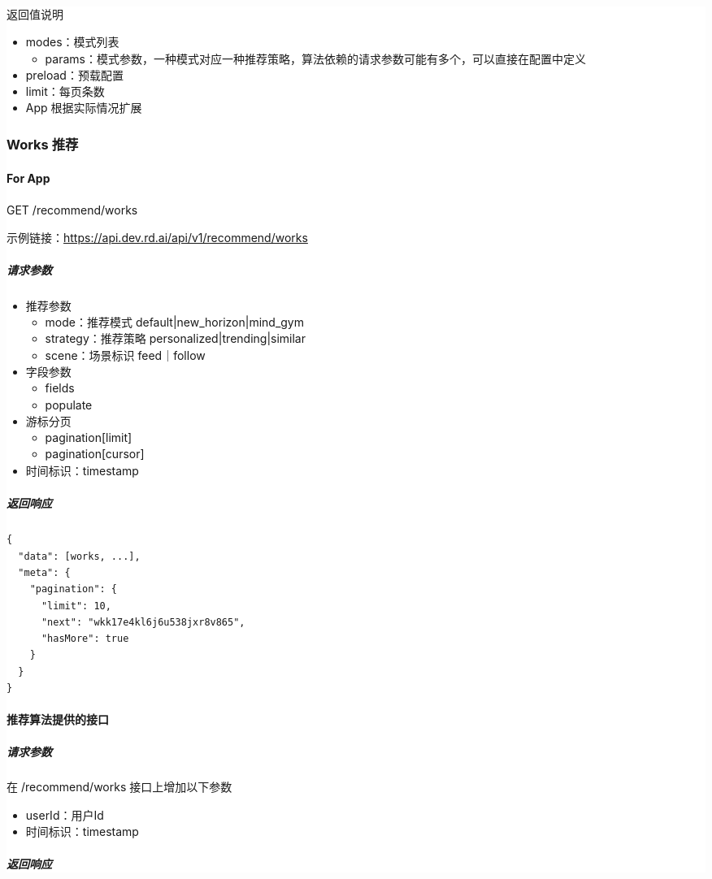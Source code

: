 返回值说明

- modes：模式列表
  - params：模式参数，一种模式对应一种推荐策略，算法依赖的请求参数可能有多个，可以直接在配置中定义
- preload：预载配置
- limit：每页条数
- App 根据实际情况扩展

### Works 推荐

#### For App

GET /recommend/works

示例链接：https://api.dev.rd.ai/api/v1/recommend/works

##### 请求参数

- 推荐参数
  - mode：推荐模式 default|new_horizon|mind_gym
  - strategy：推荐策略 personalized|trending|similar
  - scene：场景标识 feed｜follow
- 字段参数
  - fields
  - populate
- 游标分页
  - pagination[limit]
  - pagination[cursor]
- 时间标识：timestamp

##### 返回响应

```
{
  "data": [works, ...],
  "meta": {
    "pagination": {
      "limit": 10,
      "next": "wkk17e4kl6j6u538jxr8v865",
      "hasMore": true
    }
  }
}
```

#### 推荐算法提供的接口

##### 请求参数

在 /recommend/works 接口上增加以下参数

- userId：用户Id
- 时间标识：timestamp

##### 返回响应
